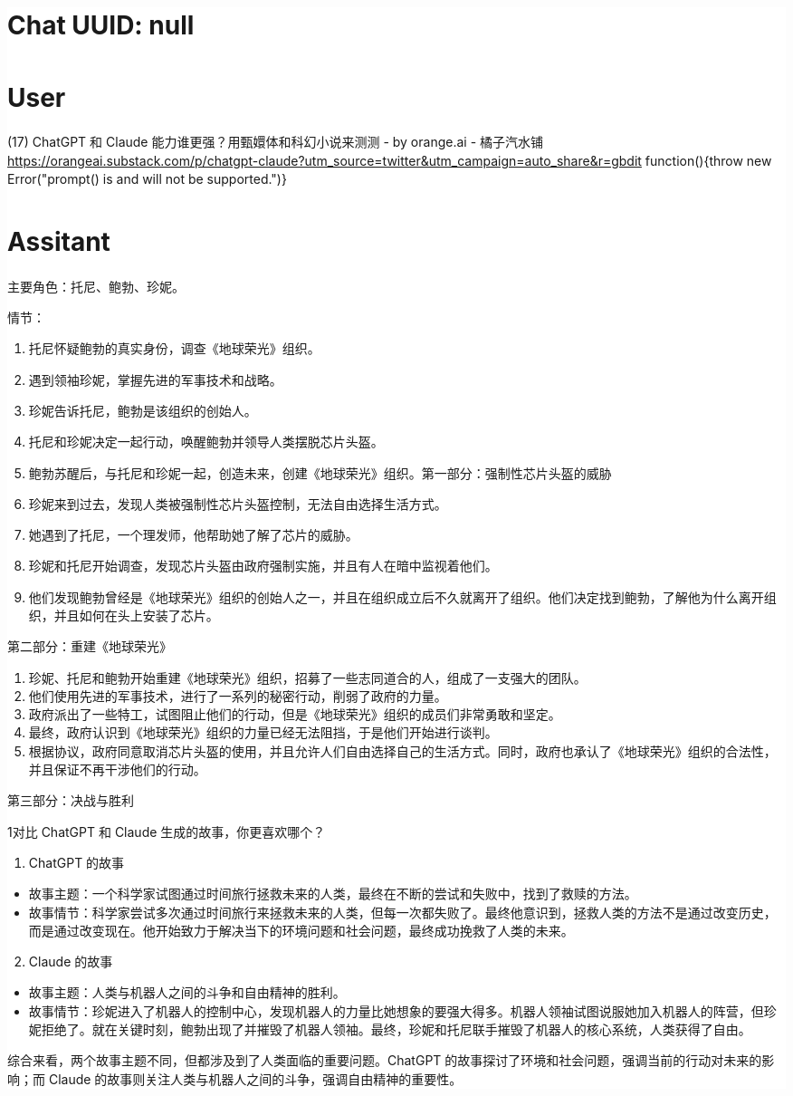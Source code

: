 
# Chat UUID: null

# User

(17) ChatGPT 和 Claude 能力谁更强？用甄嬛体和科幻小说来测测 - by orange.ai - 橘子汽水铺
https://orangeai.substack.com/p/chatgpt-claude?utm_source=twitter&utm_campaign=auto_share&r=gbdit
function(){throw new Error("prompt() is and will not be supported.")}

# Assitant

主要角色：托尼、鲍勃、珍妮。

情节：

1. 托尼怀疑鲍勃的真实身份，调查《地球荣光》组织。

2. 遇到领袖珍妮，掌握先进的军事技术和战略。

3. 珍妮告诉托尼，鲍勃是该组织的创始人。

4. 托尼和珍妮决定一起行动，唤醒鲍勃并领导人类摆脱芯片头盔。

5. 鲍勃苏醒后，与托尼和珍妮一起，创造未来，创建《地球荣光》组织。第一部分：强制性芯片头盔的威胁

1. 珍妮来到过去，发现人类被强制性芯片头盔控制，无法自由选择生活方式。
2. 她遇到了托尼，一个理发师，他帮助她了解了芯片的威胁。
3. 珍妮和托尼开始调查，发现芯片头盔由政府强制实施，并且有人在暗中监视着他们。
4. 他们发现鲍勃曾经是《地球荣光》组织的创始人之一，并且在组织成立后不久就离开了组织。他们决定找到鲍勃，了解他为什么离开组织，并且如何在头上安装了芯片。

第二部分：重建《地球荣光》

1. 珍妮、托尼和鲍勃开始重建《地球荣光》组织，招募了一些志同道合的人，组成了一支强大的团队。
2. 他们使用先进的军事技术，进行了一系列的秘密行动，削弱了政府的力量。
3. 政府派出了一些特工，试图阻止他们的行动，但是《地球荣光》组织的成员们非常勇敢和坚定。
4. 最终，政府认识到《地球荣光》组织的力量已经无法阻挡，于是他们开始进行谈判。
5. 根据协议，政府同意取消芯片头盔的使用，并且允许人们自由选择自己的生活方式。同时，政府也承认了《地球荣光》组织的合法性，并且保证不再干涉他们的行动。

第三部分：决战与胜利

1对比 ChatGPT 和 Claude 生成的故事，你更喜欢哪个？

1. ChatGPT 的故事

- 故事主题：一个科学家试图通过时间旅行拯救未来的人类，最终在不断的尝试和失败中，找到了救赎的方法。
- 故事情节：科学家尝试多次通过时间旅行来拯救未来的人类，但每一次都失败了。最终他意识到，拯救人类的方法不是通过改变历史，而是通过改变现在。他开始致力于解决当下的环境问题和社会问题，最终成功挽救了人类的未来。

2. Claude 的故事

- 故事主题：人类与机器人之间的斗争和自由精神的胜利。
- 故事情节：珍妮进入了机器人的控制中心，发现机器人的力量比她想象的要强大得多。机器人领袖试图说服她加入机器人的阵营，但珍妮拒绝了。就在关键时刻，鲍勃出现了并摧毁了机器人领袖。最终，珍妮和托尼联手摧毁了机器人的核心系统，人类获得了自由。

综合来看，两个故事主题不同，但都涉及到了人类面临的重要问题。ChatGPT 的故事探讨了环境和社会问题，强调当前的行动对未来的影响；而 Claude 的故事则关注人类与机器人之间的斗争，强调自由精神的重要性。
